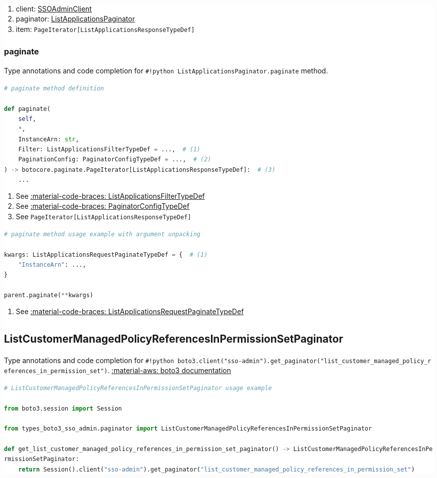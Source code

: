 1. client: [SSOAdminClient](./client.md)
2. paginator: [ListApplicationsPaginator](./paginators.md#listapplicationspaginator)
3. item: `PageIterator[ListApplicationsResponseTypeDef]`


### paginate

Type annotations and code completion for `#!python ListApplicationsPaginator.paginate` method.

```python
# paginate method definition

def paginate(
    self,
    *,
    InstanceArn: str,
    Filter: ListApplicationsFilterTypeDef = ...,  # (1)
    PaginationConfig: PaginatorConfigTypeDef = ...,  # (2)
) -> botocore.paginate.PageIterator[ListApplicationsResponseTypeDef]:  # (3)
    ...
```

1. See [:material-code-braces: ListApplicationsFilterTypeDef](./type_defs.md#listapplicationsfiltertypedef)
2. See [:material-code-braces: PaginatorConfigTypeDef](./type_defs.md#paginatorconfigtypedef)
3. See `PageIterator[ListApplicationsResponseTypeDef]`


```python
# paginate method usage example with argument unpacking

kwargs: ListApplicationsRequestPaginateTypeDef = {  # (1)
    "InstanceArn": ...,
}

parent.paginate(**kwargs)
```

1. See [:material-code-braces: ListApplicationsRequestPaginateTypeDef](./type_defs.md#listapplicationsrequestpaginatetypedef)
## ListCustomerManagedPolicyReferencesInPermissionSetPaginator

Type annotations and code completion for `#!python boto3.client("sso-admin").get_paginator("list_customer_managed_policy_references_in_permission_set")`.
[:material-aws: boto3 documentation](https://boto3.amazonaws.com/v1/documentation/api/latest/reference/services/sso-admin/paginator/ListCustomerManagedPolicyReferencesInPermissionSet.html#SSOAdmin.Paginator.ListCustomerManagedPolicyReferencesInPermissionSet)

```python
# ListCustomerManagedPolicyReferencesInPermissionSetPaginator usage example

from boto3.session import Session

from types_boto3_sso_admin.paginator import ListCustomerManagedPolicyReferencesInPermissionSetPaginator

def get_list_customer_managed_policy_references_in_permission_set_paginator() -> ListCustomerManagedPolicyReferencesInPermissionSetPaginator:
    return Session().client("sso-admin").get_paginator("list_customer_managed_policy_references_in_permission_set")
```

